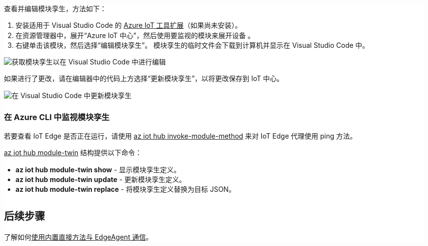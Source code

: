 查看并编辑模块孪生，方法如下：

1. 安装适用于 Visual Studio Code 的 [Azure IoT 工具扩展](https://marketplace.visualstudio.com/items?itemName=vsciot-vscode.azure-iot-tools)（如果尚未安装）。
1. 在资源管理器中，展开“Azure IoT 中心”，然后使用要监视的模块来展开设备 。
1. 右键单击该模块，然后选择“编辑模块孪生”。 模块孪生的临时文件会下载到计算机并显示在 Visual Studio Code 中。

  ![获取模块孪生以在 Visual Studio Code 中进行编辑](./media/how-to-monitor-module-twins/edit-module-twin-vscode.png)

如果进行了更改，请在编辑器中的代码上方选择“更新模块孪生”，以将更改保存到 IoT 中心。

  ![在 Visual Studio Code 中更新模块孪生](./media/how-to-monitor-module-twins/update-module-twin-vscode.png)

### <a name="monitor-module-twins-in-azure-cli"></a>在 Azure CLI 中监视模块孪生

若要查看 IoT Edge 是否正在运行，请使用 [az iot hub invoke-module-method](how-to-edgeagent-direct-method.md#ping) 来对 IoT Edge 代理使用 ping 方法。

[az iot hub module-twin](https://docs.microsoft.com/cli/azure/ext/azure-iot/iot/hub/module-twin?view=azure-cli-latest) 结构提供以下命令：

* **az iot hub module-twin show** - 显示模块孪生定义。
* **az iot hub module-twin update** - 更新模块孪生定义。
* **az iot hub module-twin replace** - 将模块孪生定义替换为目标 JSON。

## <a name="next-steps"></a>后续步骤

了解如何[使用内置直接方法与 EdgeAgent 通信](how-to-edgeagent-direct-method.md)。
